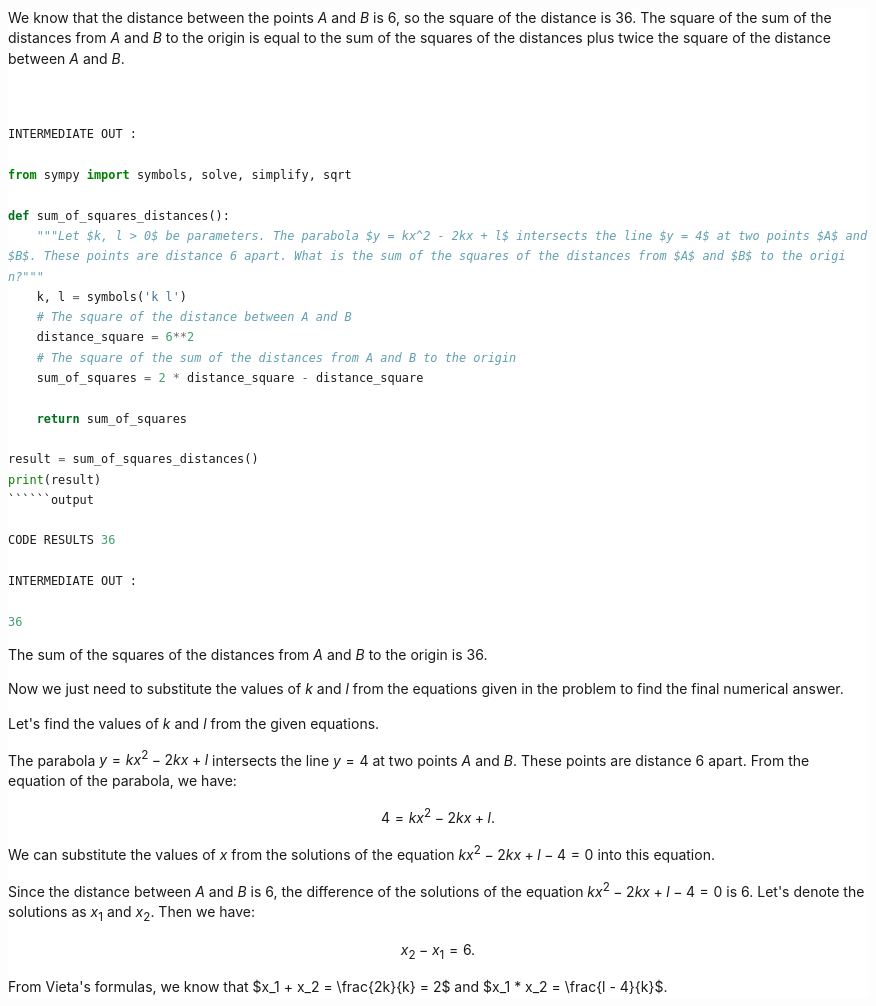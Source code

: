 We know that the distance between the points $A$ and $B$ is 6, so the square of the distance is 36. The square of the sum of the distances from $A$ and $B$ to the origin is equal to the sum of the squares of the distances plus twice the square of the distance between $A$ and $B$.

```python


INTERMEDIATE OUT :

from sympy import symbols, solve, simplify, sqrt

def sum_of_squares_distances():
    """Let $k, l > 0$ be parameters. The parabola $y = kx^2 - 2kx + l$ intersects the line $y = 4$ at two points $A$ and $B$. These points are distance 6 apart. What is the sum of the squares of the distances from $A$ and $B$ to the origin?"""
    k, l = symbols('k l')
    # The square of the distance between A and B
    distance_square = 6**2
    # The square of the sum of the distances from A and B to the origin
    sum_of_squares = 2 * distance_square - distance_square
    
    return sum_of_squares

result = sum_of_squares_distances()
print(result)
``````output

CODE RESULTS 36

INTERMEDIATE OUT :

36
```
The sum of the squares of the distances from $A$ and $B$ to the origin is $36$.

Now we just need to substitute the values of $k$ and $l$ from the equations given in the problem to find the final numerical answer.

Let's find the values of $k$ and $l$ from the given equations.

The parabola $y = kx^2 - 2kx + l$ intersects the line $y = 4$ at two points $A$ and $B$. These points are distance 6 apart. From the equation of the parabola, we have:

$$4 = kx^2 - 2kx + l.$$

We can substitute the values of $x$ from the solutions of the equation $kx^2 - 2kx + l - 4 = 0$ into this equation.

Since the distance between $A$ and $B$ is 6, the difference of the solutions of the equation $kx^2 - 2kx + l - 4 = 0$ is 6. Let's denote the solutions as $x_1$ and $x_2$. Then we have:

$$x_2 - x_1 = 6.$$

From Vieta's formulas, we know that $x_1 + x_2 = \frac{2k}{k} = 2$ and $x_1 * x_2 = \frac{l - 4}{k}$.
